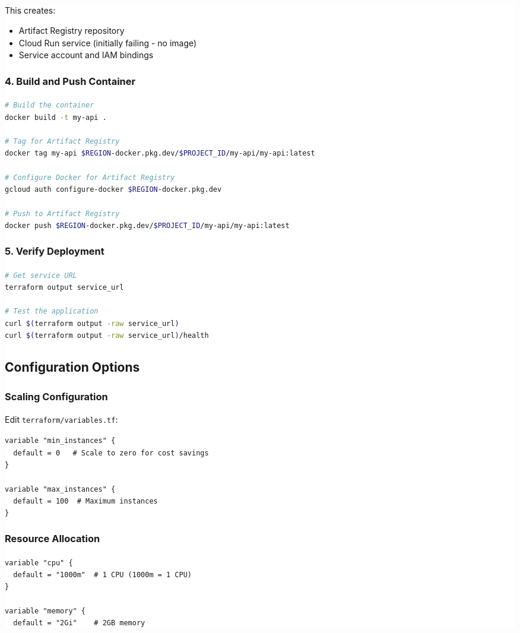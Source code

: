 This creates:
- Artifact Registry repository
- Cloud Run service (initially failing - no image)
- Service account and IAM bindings

### 4. Build and Push Container
```bash
# Build the container
docker build -t my-api .

# Tag for Artifact Registry
docker tag my-api $REGION-docker.pkg.dev/$PROJECT_ID/my-api/my-api:latest

# Configure Docker for Artifact Registry
gcloud auth configure-docker $REGION-docker.pkg.dev

# Push to Artifact Registry
docker push $REGION-docker.pkg.dev/$PROJECT_ID/my-api/my-api:latest
```

### 5. Verify Deployment
```bash
# Get service URL
terraform output service_url

# Test the application
curl $(terraform output -raw service_url)
curl $(terraform output -raw service_url)/health
```

## Configuration Options

### Scaling Configuration
Edit `terraform/variables.tf`:
```hcl
variable "min_instances" {
  default = 0   # Scale to zero for cost savings
}

variable "max_instances" {
  default = 100  # Maximum instances
}
```

### Resource Allocation
```hcl
variable "cpu" {
  default = "1000m"  # 1 CPU (1000m = 1 CPU)
}

variable "memory" {
  default = "2Gi"    # 2GB memory
```
